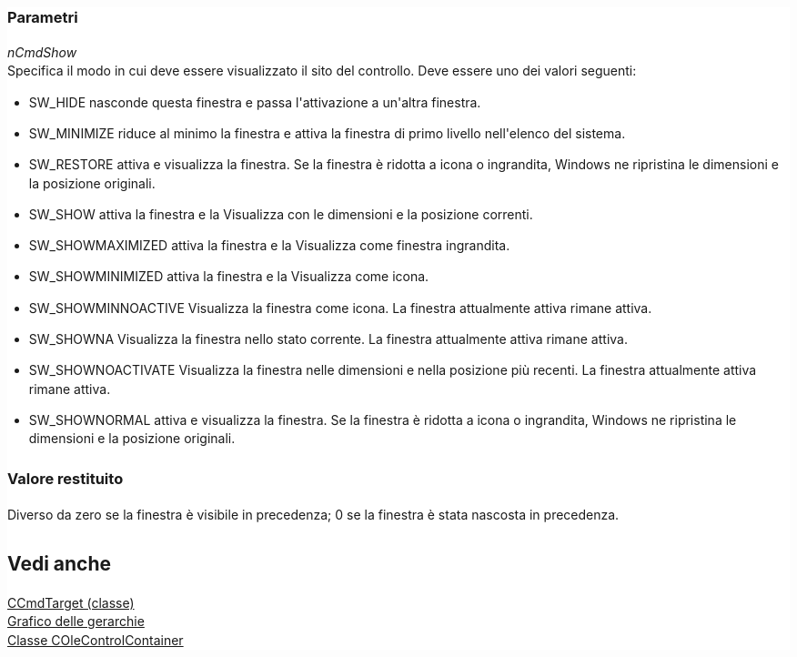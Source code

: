 ### <a name="parameters"></a>Parametri

*nCmdShow*<br/>
Specifica il modo in cui deve essere visualizzato il sito del controllo. Deve essere uno dei valori seguenti:

- SW_HIDE nasconde questa finestra e passa l'attivazione a un'altra finestra.

- SW_MINIMIZE riduce al minimo la finestra e attiva la finestra di primo livello nell'elenco del sistema.

- SW_RESTORE attiva e visualizza la finestra. Se la finestra è ridotta a icona o ingrandita, Windows ne ripristina le dimensioni e la posizione originali.

- SW_SHOW attiva la finestra e la Visualizza con le dimensioni e la posizione correnti.

- SW_SHOWMAXIMIZED attiva la finestra e la Visualizza come finestra ingrandita.

- SW_SHOWMINIMIZED attiva la finestra e la Visualizza come icona.

- SW_SHOWMINNOACTIVE Visualizza la finestra come icona. La finestra attualmente attiva rimane attiva.

- SW_SHOWNA Visualizza la finestra nello stato corrente. La finestra attualmente attiva rimane attiva.

- SW_SHOWNOACTIVATE Visualizza la finestra nelle dimensioni e nella posizione più recenti. La finestra attualmente attiva rimane attiva.

- SW_SHOWNORMAL attiva e visualizza la finestra. Se la finestra è ridotta a icona o ingrandita, Windows ne ripristina le dimensioni e la posizione originali.

### <a name="return-value"></a>Valore restituito

Diverso da zero se la finestra è visibile in precedenza; 0 se la finestra è stata nascosta in precedenza.

## <a name="see-also"></a>Vedi anche

[CCmdTarget (classe)](../../mfc/reference/ccmdtarget-class.md)<br/>
[Grafico delle gerarchie](../../mfc/hierarchy-chart.md)<br/>
[Classe COleControlContainer](../../mfc/reference/colecontrolcontainer-class.md)
